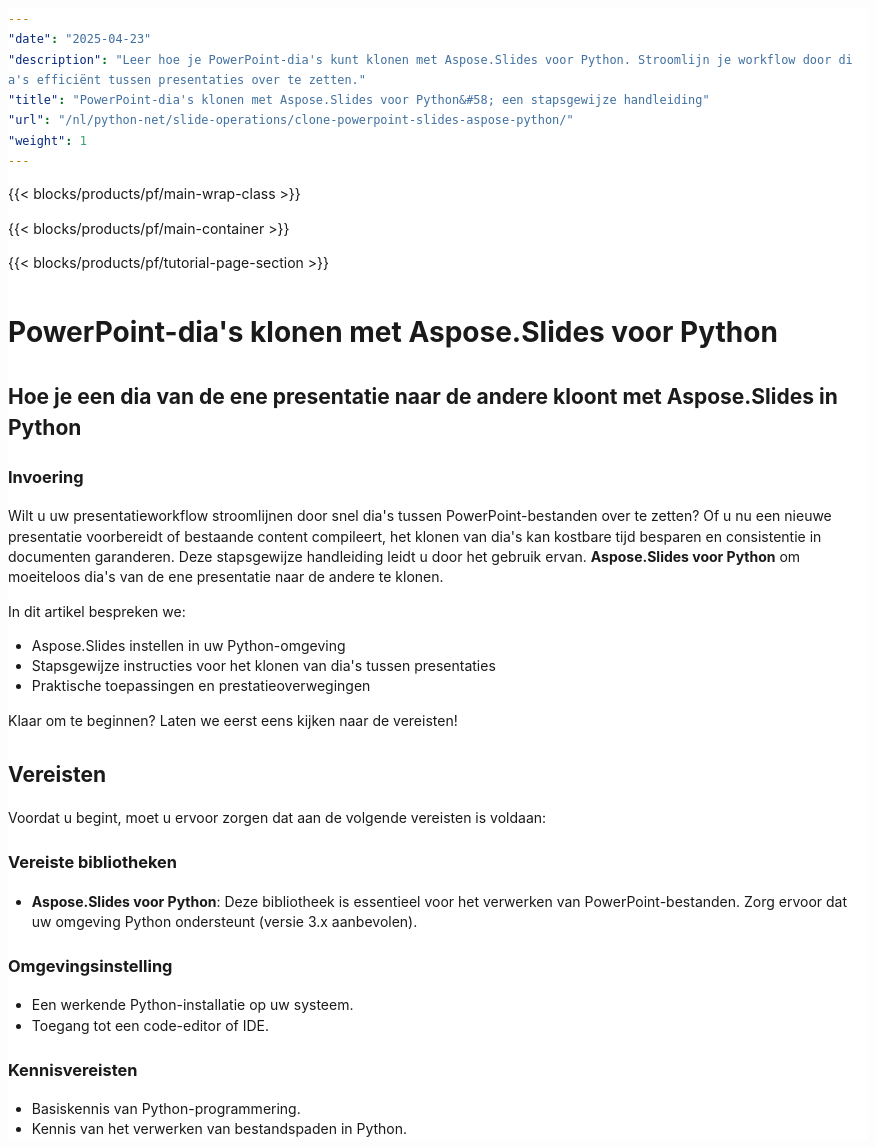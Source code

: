 ```yaml
---
"date": "2025-04-23"
"description": "Leer hoe je PowerPoint-dia's kunt klonen met Aspose.Slides voor Python. Stroomlijn je workflow door dia's efficiënt tussen presentaties over te zetten."
"title": "PowerPoint-dia's klonen met Aspose.Slides voor Python&#58; een stapsgewijze handleiding"
"url": "/nl/python-net/slide-operations/clone-powerpoint-slides-aspose-python/"
"weight": 1
---
```


{{< blocks/products/pf/main-wrap-class >}}

{{< blocks/products/pf/main-container >}}

{{< blocks/products/pf/tutorial-page-section >}}
# PowerPoint-dia's klonen met Aspose.Slides voor Python

## Hoe je een dia van de ene presentatie naar de andere kloont met Aspose.Slides in Python

### Invoering
Wilt u uw presentatieworkflow stroomlijnen door snel dia's tussen PowerPoint-bestanden over te zetten? Of u nu een nieuwe presentatie voorbereidt of bestaande content compileert, het klonen van dia's kan kostbare tijd besparen en consistentie in documenten garanderen. Deze stapsgewijze handleiding leidt u door het gebruik ervan. **Aspose.Slides voor Python** om moeiteloos dia's van de ene presentatie naar de andere te klonen.

In dit artikel bespreken we:
- Aspose.Slides instellen in uw Python-omgeving
- Stapsgewijze instructies voor het klonen van dia's tussen presentaties
- Praktische toepassingen en prestatieoverwegingen

Klaar om te beginnen? Laten we eerst eens kijken naar de vereisten!

## Vereisten
Voordat u begint, moet u ervoor zorgen dat aan de volgende vereisten is voldaan:

### Vereiste bibliotheken
- **Aspose.Slides voor Python**: Deze bibliotheek is essentieel voor het verwerken van PowerPoint-bestanden. Zorg ervoor dat uw omgeving Python ondersteunt (versie 3.x aanbevolen).

### Omgevingsinstelling
- Een werkende Python-installatie op uw systeem.
- Toegang tot een code-editor of IDE.

### Kennisvereisten
- Basiskennis van Python-programmering.
- Kennis van het verwerken van bestandspaden in Python.
